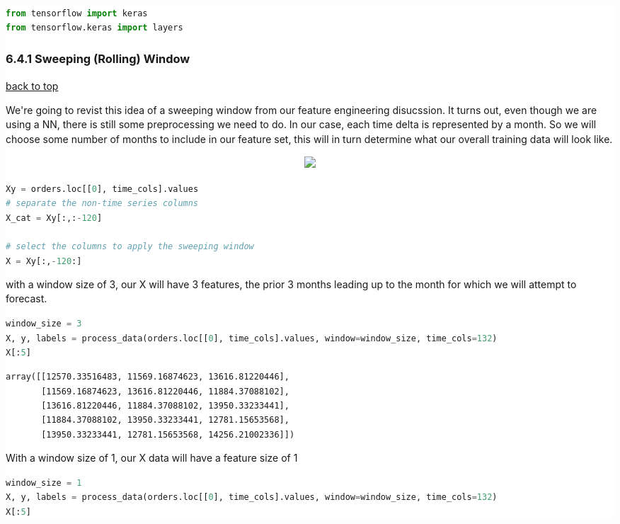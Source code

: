 
```python
from tensorflow import keras
from tensorflow.keras import layers
```

<a name='x.4.1'></a>

### 6.4.1 Sweeping (Rolling) Window

[back to top](#top)

We're going to revist this idea of a sweeping window from our feature engineering disucssion. It turns out, even though we are using a NN, there is still some preprocessing we need to do. In our case, each time delta is represented by a month. So we will choose some number of months to include in our feature set, this will in turn determine what our overall training data will look like. 

<p align=center>
<img src="https://cdn.analyticsvidhya.com/wp-content/uploads/2019/11/3hotmk.gif"></img>
</p>


```python
Xy = orders.loc[[0], time_cols].values
# separate the non-time series columns
X_cat = Xy[:,:-120]

# select the columns to apply the sweeping window
X = Xy[:,-120:]
```

with a window size of 3, our X will have 3 features, the prior 3 months leading up to the month for which we will attempt to forecast. 


```python
window_size = 3
X, y, labels = process_data(orders.loc[[0], time_cols].values, window=window_size, time_cols=132)
X[:5]
```




    array([[12570.33516483, 11569.16874623, 13616.81220446],
           [11569.16874623, 13616.81220446, 11884.37088102],
           [13616.81220446, 11884.37088102, 13950.33233441],
           [11884.37088102, 13950.33233441, 12781.15653568],
           [13950.33233441, 12781.15653568, 14256.21002336]])



With a window size of 1, our X data will have a feature size of 1


```python
window_size = 1
X, y, labels = process_data(orders.loc[[0], time_cols].values, window=window_size, time_cols=132)
X[:5]
```
